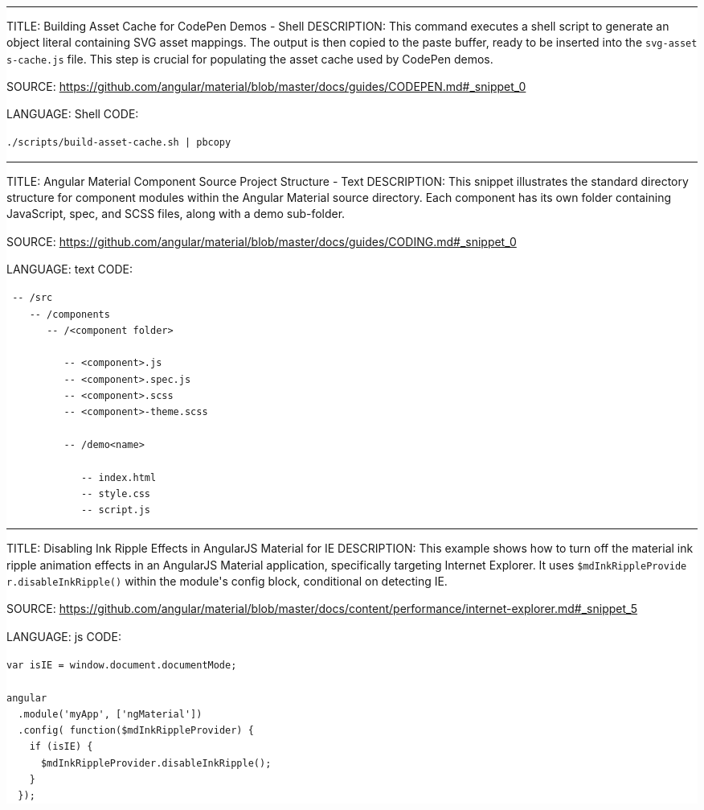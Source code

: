 --------------------------------

TITLE: Building Asset Cache for CodePen Demos - Shell
DESCRIPTION: This command executes a shell script to generate an object literal containing SVG asset mappings. The output is then copied to the paste buffer, ready to be inserted into the `svg-assets-cache.js` file. This step is crucial for populating the asset cache used by CodePen demos.

SOURCE: https://github.com/angular/material/blob/master/docs/guides/CODEPEN.md#_snippet_0

LANGUAGE: Shell
CODE:
```
./scripts/build-asset-cache.sh | pbcopy
```

--------------------------------

TITLE: Angular Material Component Source Project Structure - Text
DESCRIPTION: This snippet illustrates the standard directory structure for component modules within the Angular Material source directory. Each component has its own folder containing JavaScript, spec, and SCSS files, along with a demo sub-folder.

SOURCE: https://github.com/angular/material/blob/master/docs/guides/CODING.md#_snippet_0

LANGUAGE: text
CODE:
```
 -- /src
    -- /components
       -- /<component folder>

          -- <component>.js
          -- <component>.spec.js
          -- <component>.scss
          -- <component>-theme.scss

          -- /demo<name>

             -- index.html
             -- style.css
             -- script.js
```

--------------------------------

TITLE: Disabling Ink Ripple Effects in AngularJS Material for IE
DESCRIPTION: This example shows how to turn off the material ink ripple animation effects in an AngularJS Material application, specifically targeting Internet Explorer. It uses `$mdInkRippleProvider.disableInkRipple()` within the module's config block, conditional on detecting IE.

SOURCE: https://github.com/angular/material/blob/master/docs/content/performance/internet-explorer.md#_snippet_5

LANGUAGE: js
CODE:
```
var isIE = window.document.documentMode;

angular
  .module('myApp', ['ngMaterial'])
  .config( function($mdInkRippleProvider) {
    if (isIE) {
      $mdInkRippleProvider.disableInkRipple();
    }
  });
```
